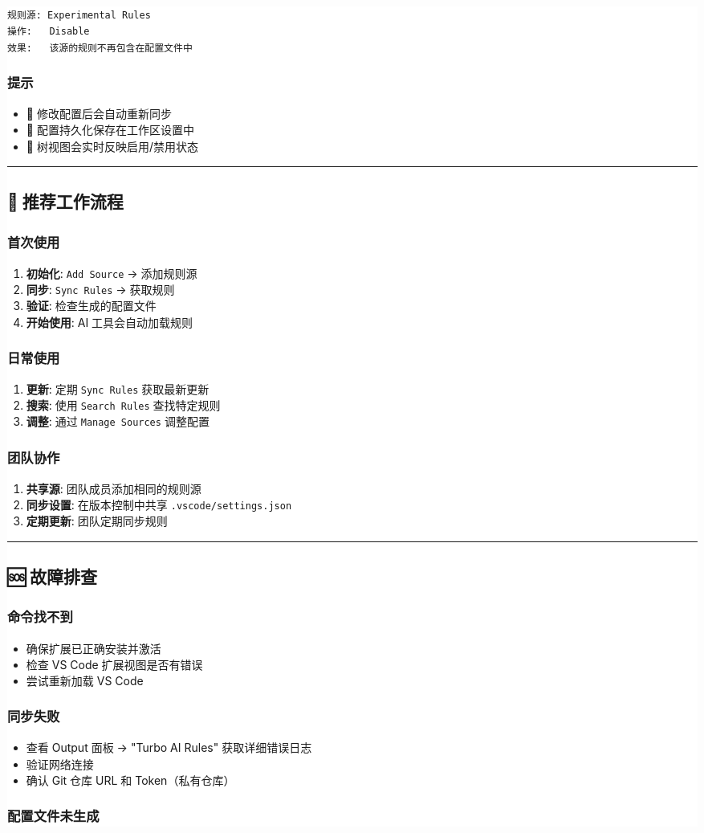 ```
规则源: Experimental Rules
操作:   Disable
效果:   该源的规则不再包含在配置文件中
```

### 提示

- 🔄 修改配置后会自动重新同步
- 💾 配置持久化保存在工作区设置中
- 🌲 树视图会实时反映启用/禁用状态

---

## 🎯 推荐工作流程

### 首次使用

1. **初始化**: `Add Source` → 添加规则源
2. **同步**: `Sync Rules` → 获取规则
3. **验证**: 检查生成的配置文件
4. **开始使用**: AI 工具会自动加载规则

### 日常使用

1. **更新**: 定期 `Sync Rules` 获取最新更新
2. **搜索**: 使用 `Search Rules` 查找特定规则
3. **调整**: 通过 `Manage Sources` 调整配置

### 团队协作

1. **共享源**: 团队成员添加相同的规则源
2. **同步设置**: 在版本控制中共享 `.vscode/settings.json`
3. **定期更新**: 团队定期同步规则

---

## 🆘 故障排查

### 命令找不到

- 确保扩展已正确安装并激活
- 检查 VS Code 扩展视图是否有错误
- 尝试重新加载 VS Code

### 同步失败

- 查看 Output 面板 → "Turbo AI Rules" 获取详细错误日志
- 验证网络连接
- 确认 Git 仓库 URL 和 Token（私有仓库）

### 配置文件未生成
